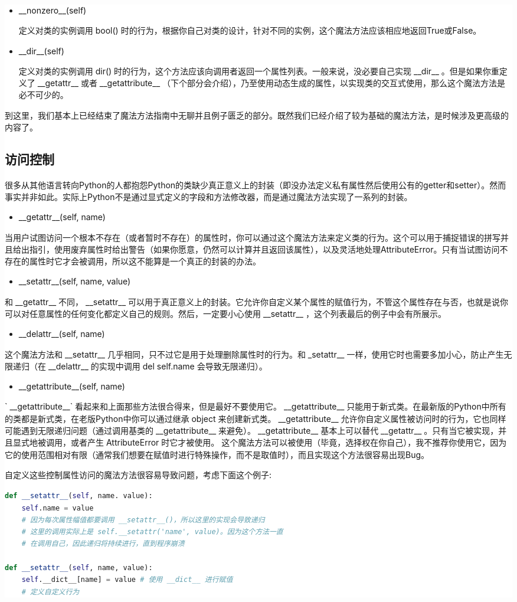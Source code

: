 -   \_\_nonzero\_\_(self)

    定义对类的实例调用 bool()
    时的行为，根据你自己对类的设计，针对不同的实例，这个魔法方法应该相应地返回True或False。

-   \_\_dir\_\_(self)

    定义对类的实例调用 dir()
    时的行为，这个方法应该向调用者返回一个属性列表。一般来说，没必要自己实现
    \_\_dir\_\_ 。但是如果你重定义了 \_\_getattr\_\_ 或者
    \_\_getattribute\_\_
    （下个部分会介绍），乃至使用动态生成的属性，以实现类的交互式使用，那么这个魔法方法是必不可少的。

到这里，我们基本上已经结束了魔法方法指南中无聊并且例子匮乏的部分。既然我们已经介绍了较为基础的魔法方法，是时候涉及更高级的内容了。

访问控制
--------

很多从其他语言转向Python的人都抱怨Python的类缺少真正意义上的封装（即没办法定义私有属性然后使用公有的getter和setter）。然而事实并非如此。实际上Python不是通过显式定义的字段和方法修改器，而是通过魔法方法实现了一系列的封装。

-   \_\_getattr\_\_(self, name)

当用户试图访问一个根本不存在（或者暂时不存在）的属性时，你可以通过这个魔法方法来定义类的行为。这个可以用于捕捉错误的拼写并且给出指引，使用废弃属性时给出警告（如果你愿意，仍然可以计算并且返回该属性），以及灵活地处理AttributeError。只有当试图访问不存在的属性时它才会被调用，所以这不能算是一个真正的封装的办法。

-   \_\_setattr\_\_(self, name, value)

和 \_\_getattr\_\_ 不同， \_\_setattr\_\_
可以用于真正意义上的封装。它允许你自定义某个属性的赋值行为，不管这个属性存在与否，也就是说你可以对任意属性的任何变化都定义自己的规则。然后，一定要小心使用
\_\_setattr\_\_ ，这个列表最后的例子中会有所展示。

-   \_\_delattr\_\_(self, name)

这个魔法方法和 \_\_setattr\_\_
几乎相同，只不过它是用于处理删除属性时的行为。和 \_setattr\_\_
一样，使用它时也需要多加小心，防止产生无限递归（在 \_\_delattr\_\_
的实现中调用 del self.name 会导致无限递归）。

-   \_\_getattribute\_\_(self, name)

\` \_\_getattribute\_\_\`
看起来和上面那些方法很合得来，但是最好不要使用它。 \_\_getattribute\_\_
只能用于新式类。在最新版的Python中所有的类都是新式类，在老版Python中你可以通过继承
object 来创建新式类。 \_\_getattribute\_\_
允许你自定义属性被访问时的行为，它也同样可能遇到无限递归问题（通过调用基类的
\_\_getattribute\_\_ 来避免）。 \_\_getattribute\_\_ 基本上可以替代
\_\_getattr\_\_ 。只有当它被实现，并且显式地被调用，或者产生
AttributeError 时它才被使用。
这个魔法方法可以被使用（毕竟，选择权在你自己），我不推荐你使用它，因为它的使用范围相对有限（通常我们想要在赋值时进行特殊操作，而不是取值时），而且实现这个方法很容易出现Bug。

自定义这些控制属性访问的魔法方法很容易导致问题，考虑下面这个例子:

```python
def __setattr__(self, name. value):
	self.name = value
	# 因为每次属性幅值都要调用 __setattr__()，所以这里的实现会导致递归
	# 这里的调用实际上是 self.__setattr('name', value)。因为这个方法一直
	# 在调用自己，因此递归将持续进行，直到程序崩溃

def __setattr__(self, name, value):
	self.__dict__[name] = value # 使用 __dict__ 进行赋值
	# 定义自定义行为
```
